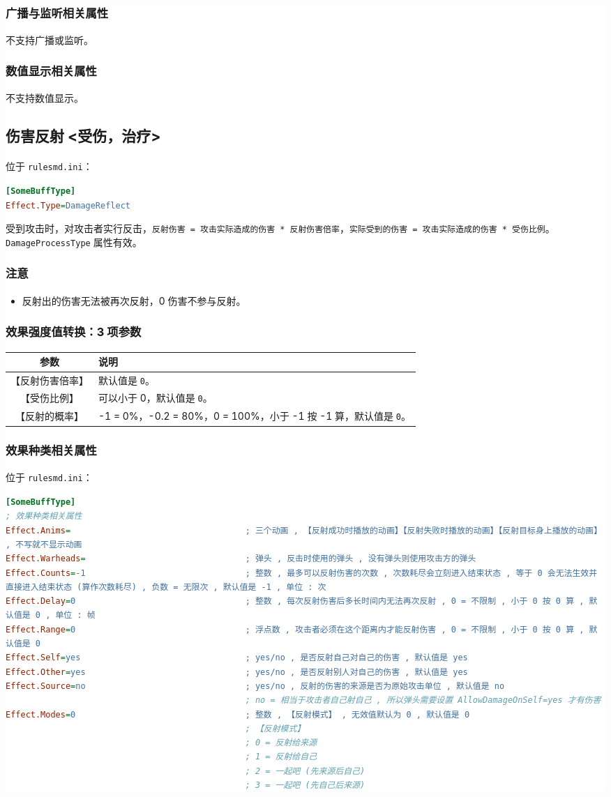 ### 广播与监听相关属性

不支持广播或监听。

### 数值显示相关属性

不支持数值显示。



## 伤害反射 <受伤，治疗>

位于 `rulesmd.ini`：

```ini
[SomeBuffType]
Effect.Type=DamageReflect
```

受到攻击时，对攻击者实行反击，`反射伤害 = 攻击实际造成的伤害 * 反射伤害倍率`，`实际受到的伤害 = 攻击实际造成的伤害 * 受伤比例`。  
`DamageProcessType` 属性有效。

### 注意

* 反射出的伤害无法被再次反射，0 伤害不参与反射。

### 效果强度值转换：3 项参数

|参数|说明|
|:-:|:-|
|【反射伤害倍率】|默认值是 `0`。|
|【受伤比例】|可以小于 0，默认值是 `0`。|
|【反射的概率】|-1 = 0%，-0.2 = 80%，0 = 100%，小于 -1 按 -1 算，默认值是 `0`。|

### 效果种类相关属性

位于 `rulesmd.ini`：

```ini
[SomeBuffType]
; 效果种类相关属性
Effect.Anims=                                   ; 三个动画 , 【反射成功时播放的动画】【反射失败时播放的动画】【反射目标身上播放的动画】 , 不写就不显示动画
Effect.Warheads=                                ; 弹头 , 反击时使用的弹头 , 没有弹头则使用攻击方的弹头
Effect.Counts=-1                                ; 整数 , 最多可以反射伤害的次数 , 次数耗尽会立刻进入结束状态 , 等于 0 会无法生效并直接进入结束状态 (算作次数耗尽) , 负数 = 无限次 , 默认值是 -1 , 单位 : 次
Effect.Delay=0                                  ; 整数 , 每次反射伤害后多长时间内无法再次反射 , 0 = 不限制 , 小于 0 按 0 算 , 默认值是 0 , 单位 : 帧
Effect.Range=0                                  ; 浮点数 , 攻击者必须在这个距离内才能反射伤害 , 0 = 不限制 , 小于 0 按 0 算 , 默认值是 0
Effect.Self=yes                                 ; yes/no , 是否反射自己对自己的伤害 , 默认值是 yes
Effect.Other=yes                                ; yes/no , 是否反射别人对自己的伤害 , 默认值是 yes
Effect.Source=no                                ; yes/no , 反射的伤害的来源是否为原始攻击单位 , 默认值是 no
                                                ; no = 相当于攻击者自己射自己 , 所以弹头需要设置 AllowDamageOnSelf=yes 才有伤害
Effect.Modes=0                                  ; 整数 , 【反射模式】 , 无效值默认为 0 , 默认值是 0
                                                ; 【反射模式】
                                                ; 0 = 反射给来源
                                                ; 1 = 反射给自己
                                                ; 2 = 一起吧 (先来源后自己)
                                                ; 3 = 一起吧 (先自己后来源)
```
